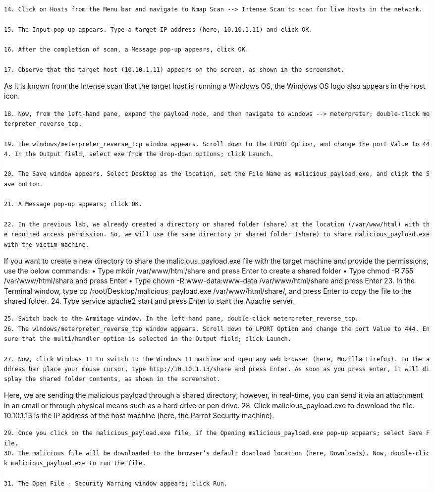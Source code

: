 	14. Click on Hosts from the Menu bar and navigate to Nmap Scan --> Intense Scan to scan for live hosts in the network.
	
	15. The Input pop-up appears. Type a target IP address (here, 10.10.1.11) and click OK.
	
	16. After the completion of scan, a Message pop-up appears, click OK.
	
	17. Observe that the target host (10.10.1.11) appears on the screen, as shown in the screenshot.
As it is known from the Intense scan that the target host is running a Windows OS, the Windows OS logo also appears in the host icon.
	
	18. Now, from the left-hand pane, expand the payload node, and then navigate to windows --> meterpreter; double-click meterpreter_reverse_tcp.
	
	19. The windows/meterpreter_reverse_tcp window appears. Scroll down to the LPORT Option, and change the port Value to 444. In the Output field, select exe from the drop-down options; click Launch.
	
	20. The Save window appears. Select Desktop as the location, set the File Name as malicious_payload.exe, and click the Save button.
	
	21. A Message pop-up appears; click OK.
	
	22. In the previous lab, we already created a directory or shared folder (share) at the location (/var/www/html) with the required access permission. So, we will use the same directory or shared folder (share) to share malicious_payload.exe with the victim machine.
If you want to create a new directory to share the malicious_payload.exe file with the target machine and provide the permissions, use the below commands:
	• Type mkdir /var/www/html/share and press Enter to create a shared folder
	• Type chmod -R 755 /var/www/html/share and press Enter
	• Type chown -R www-data:www-data /var/www/html/share and press Enter
	23. In the Terminal window, type cp /root/Desktop/malicious_payload.exe /var/www/html/share/, and press Enter to copy the file to the shared folder.
	24. Type service apache2 start and press Enter to start the Apache server.
	
	25. Switch back to the Armitage window. In the left-hand pane, double-click meterpreter_reverse_tcp.
	26. The windows/meterpreter_reverse_tcp window appears. Scroll down to LPORT Option and change the port Value to 444. Ensure that the multi/handler option is selected in the Output field; click Launch.
	
	27. Now, click Windows 11 to switch to the Windows 11 machine and open any web browser (here, Mozilla Firefox). In the address bar place your mouse cursor, type http://10.10.1.13/share and press Enter. As soon as you press enter, it will display the shared folder contents, as shown in the screenshot.
Here, we are sending the malicious payload through a shared directory; however, in real-time, you can send it via an attachment in an email or through physical means such as a hard drive or pen drive.
	28. Click malicious_payload.exe to download the file.
10.10.1.13 is the IP address of the host machine (here, the Parrot Security machine).
	
	29. Once you click on the malicious_payload.exe file, if the Opening malicious_payload.exe pop-up appears; select Save File.
	30. The malicious file will be downloaded to the browser’s default download location (here, Downloads). Now, double-click malicious_payload.exe to run the file.
	
	31. The Open File - Security Warning window appears; click Run.
	